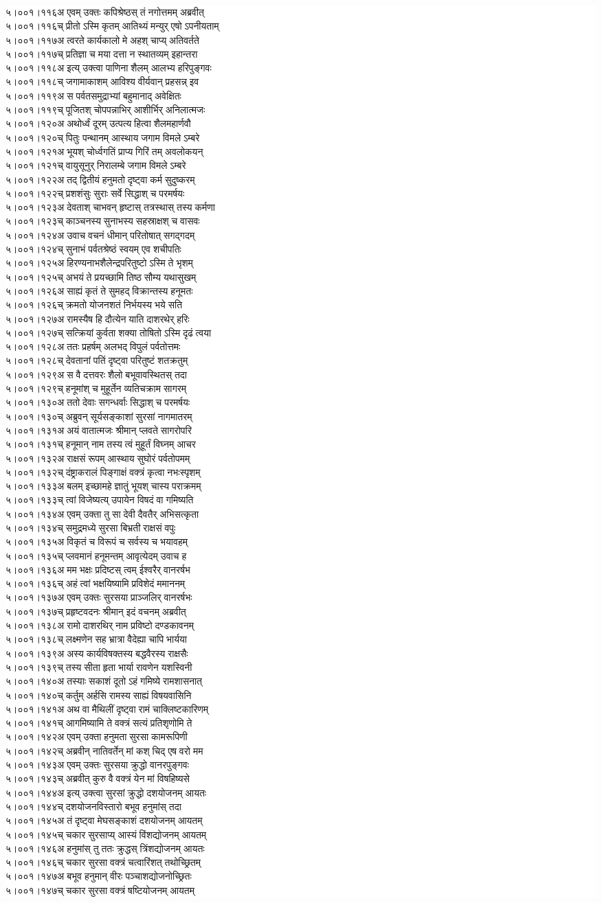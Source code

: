 ५।००१।११६अ एवम् उक्तः कपिश्रेष्ठस् तं नगोत्तमम् अब्रवीत्  
५।००१।११६च् प्रीतो ऽस्मि कृतम् आतिथ्यं मन्युर् एषो ऽपनीयताम्  
५।००१।११७अ त्वरते कार्यकालो मे अहश् चाप्य् अतिवर्तते  
५।००१।११७च् प्रतिज्ञा च मया दत्ता न स्थातव्यम् इहान्तरा  
५।००१।११८अ इत्य् उक्त्वा पाणिना शैलम् आलभ्य हरिपुङ्गवः  
५।००१।११८च् जगामाकाशम् आविश्य वीर्यवान् प्रहसन्न् इव  
५।००१।११९अ स पर्वतसमुद्राभ्यां बहुमानाद् अवेक्षितः  
५।००१।११९च् पूजितश् चोपपन्नाभिर् आशीर्भिर् अनिलात्मजः  
५।००१।१२०अ अथोर्ध्वं दूरम् उत्पत्य हित्वा शैलमहार्णवौ  
५।००१।१२०च् पितुः पन्थानम् आस्थाय जगाम विमले ऽम्बरे  
५।००१।१२१अ भूयश् चोर्ध्वगतिं प्राप्य गिरिं तम् अवलोकयन्  
५।००१।१२१च् वायुसूनुर् निरालम्बे जगाम विमले ऽम्बरे  
५।००१।१२२अ तद् द्वितीयं हनुमतो दृष्ट्वा कर्म सुदुष्करम्  
५।००१।१२२च् प्रशशंसुः सुराः सर्वे सिद्धाश् च परमर्षयः  
५।००१।१२३अ देवताश् चाभवन् हृष्टास् तत्रस्थास् तस्य कर्मणा  
५।००१।१२३च् काञ्चनस्य सुनाभस्य सहस्राक्षश् च वासवः  
५।००१।१२४अ उवाच वचनं धीमान् परितोषात् सगद्गदम्  
५।००१।१२४च् सुनाभं पर्वतश्रेष्ठं स्वयम् एव शचीपतिः  
५।००१।१२५अ हिरण्यनाभशैलेन्द्रपरितुष्टो ऽस्मि ते भृशम्  
५।००१।१२५च् अभयं ते प्रयच्छामि तिष्ठ सौम्य यथासुखम्  
५।००१।१२६अ साह्यं कृतं ते सुमहद् विक्रान्तस्य हनूमतः  
५।००१।१२६च् क्रमतो योजनशतं निर्भयस्य भये सति  
५।००१।१२७अ रामस्यैष हि दौत्येन याति दाशरथेर् हरिः  
५।००१।१२७च् सत्क्रियां कुर्वता शक्या तोषितो ऽस्मि दृढं त्वया  
५।००१।१२८अ ततः प्रहर्षम् अलभद् विपुलं पर्वतोत्तमः  
५।००१।१२८च् देवतानां पतिं दृष्ट्वा परितुष्टं शतक्रतुम्  
५।००१।१२९अ स वै दत्तवरः शैलो बभूवावस्थितस् तदा  
५।००१।१२९च् हनूमांश् च मुहूर्तेन व्यतिचक्राम सागरम्  
५।००१।१३०अ ततो देवाः सगन्धर्वाः सिद्धाश् च परमर्षयः  
५।००१।१३०च् अब्रुवन् सूर्यसङ्काशां सुरसां नागमातरम्  
५।००१।१३१अ अयं वातात्मजः श्रीमान् प्लवते सागरोपरि  
५।००१।१३१च् हनूमान् नाम तस्य त्वं मुहूर्तं विघ्नम् आचर  
५।००१।१३२अ राक्षसं रूपम् आस्थाय सुघोरं पर्वतोपमम्  
५।००१।१३२च् दंष्ट्राकरालं पिङ्गाक्षं वक्त्रं कृत्वा नभःस्पृशम्  
५।००१।१३३अ बलम् इच्छामहे ज्ञातुं भूयश् चास्य पराक्रमम्  
५।००१।१३३च् त्वां विजेष्यत्य् उपायेन विषदं वा गमिष्यति  
५।००१।१३४अ एवम् उक्ता तु सा देवी दैवतैर् अभिसत्कृता  
५।००१।१३४च् समुद्रमध्ये सुरसा बिभ्रती राक्षसं वपुः  
५।००१।१३५अ विकृतं च विरूपं च सर्वस्य च भयावहम्  
५।००१।१३५च् प्लवमानं हनूमन्तम् आवृत्येदम् उवाच ह  
५।००१।१३६अ मम भक्षः प्रदिष्टस् त्वम् ईश्वरैर् वानरर्षभ  
५।००१।१३६च् अहं त्वां भक्षयिष्यामि प्रविशेदं ममाननम्  
५।००१।१३७अ एवम् उक्तः सुरसया प्राञ्जलिर् वानरर्षभः  
५।००१।१३७च् प्रहृष्टवदनः श्रीमान् इदं वचनम् अब्रवीत्  
५।००१।१३८अ रामो दाशरथिर् नाम प्रविष्टो दण्डकावनम्  
५।००१।१३८च् लक्ष्मणेन सह भ्रात्रा वैदेह्या चापि भार्यया  
५।००१।१३९अ अस्य कार्यविषक्तस्य बद्धवैरस्य राक्षसैः  
५।००१।१३९च् तस्य सीता हृता भार्या रावणेन यशस्विनी  
५।००१।१४०अ तस्याः सकाशं दूतो ऽहं गमिष्ये रामशासनात्  
५।००१।१४०च् कर्तुम् अर्हसि रामस्य साह्यं विषयवासिनि  
५।००१।१४१अ अथ वा मैथिलीं दृष्ट्वा रामं चाक्लिष्टकारिणम्  
५।००१।१४१च् आगमिष्यामि ते वक्त्रं सत्यं प्रतिशृणोमि ते  
५।००१।१४२अ एवम् उक्ता हनुमता सुरसा कामरूपिणी  
५।००१।१४२च् अब्रवीन् नातिवर्तेन् मां कश् चिद् एष वरो मम  
५।००१।१४३अ एवम् उक्तः सुरसया क्रुद्धो वानरपुङ्गवः  
५।००१।१४३च् अब्रवीत् कुरु वै वक्त्रं येन मां विषहिष्यसे  
५।००१।१४४अ इत्य् उक्त्वा सुरसां क्रुद्धो दशयोजनम् आयतः  
५।००१।१४४च् दशयोजनविस्तारो बभूव हनुमांस् तदा  
५।००१।१४५अ तं दृष्ट्वा मेघसङ्काशं दशयोजनम् आयतम्  
५।००१।१४५च् चकार सुरसाप्य् आस्यं विंशद्योजनम् आयतम्  
५।००१।१४६अ हनुमांस् तु ततः क्रुद्धस् त्रिंशद्योजनम् आयतः  
५।००१।१४६च् चकार सुरसा वक्त्रं चत्वारिंशत् तथोच्छ्रितम्  
५।००१।१४७अ बभूव हनुमान् वीरः पञ्चाशद्योजनोच्छ्रितः  
५।००१।१४७च् चकार सुरसा वक्त्रं षष्टियोजनम् आयतम्  